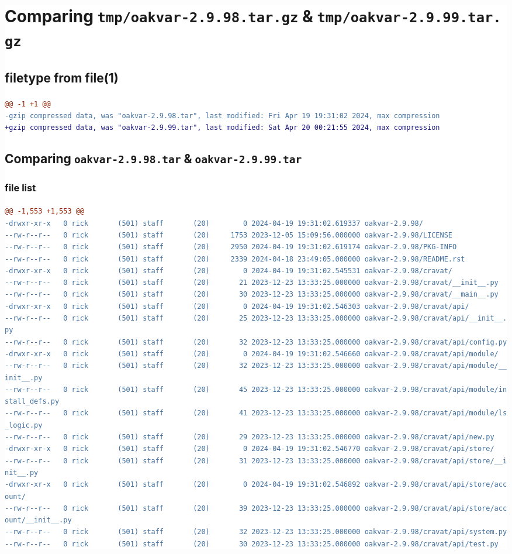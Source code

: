 # Comparing `tmp/oakvar-2.9.98.tar.gz` & `tmp/oakvar-2.9.99.tar.gz`

## filetype from file(1)

```diff
@@ -1 +1 @@
-gzip compressed data, was "oakvar-2.9.98.tar", last modified: Fri Apr 19 19:31:02 2024, max compression
+gzip compressed data, was "oakvar-2.9.99.tar", last modified: Sat Apr 20 00:21:55 2024, max compression
```

## Comparing `oakvar-2.9.98.tar` & `oakvar-2.9.99.tar`

### file list

```diff
@@ -1,553 +1,553 @@
-drwxr-xr-x   0 rick       (501) staff       (20)        0 2024-04-19 19:31:02.619337 oakvar-2.9.98/
--rw-r--r--   0 rick       (501) staff       (20)     1753 2023-12-05 15:09:56.000000 oakvar-2.9.98/LICENSE
--rw-r--r--   0 rick       (501) staff       (20)     2950 2024-04-19 19:31:02.619174 oakvar-2.9.98/PKG-INFO
--rw-r--r--   0 rick       (501) staff       (20)     2339 2024-04-18 23:49:05.000000 oakvar-2.9.98/README.rst
-drwxr-xr-x   0 rick       (501) staff       (20)        0 2024-04-19 19:31:02.545531 oakvar-2.9.98/cravat/
--rw-r--r--   0 rick       (501) staff       (20)       21 2023-12-23 13:33:25.000000 oakvar-2.9.98/cravat/__init__.py
--rw-r--r--   0 rick       (501) staff       (20)       30 2023-12-23 13:33:25.000000 oakvar-2.9.98/cravat/__main__.py
-drwxr-xr-x   0 rick       (501) staff       (20)        0 2024-04-19 19:31:02.546303 oakvar-2.9.98/cravat/api/
--rw-r--r--   0 rick       (501) staff       (20)       25 2023-12-23 13:33:25.000000 oakvar-2.9.98/cravat/api/__init__.py
--rw-r--r--   0 rick       (501) staff       (20)       32 2023-12-23 13:33:25.000000 oakvar-2.9.98/cravat/api/config.py
-drwxr-xr-x   0 rick       (501) staff       (20)        0 2024-04-19 19:31:02.546660 oakvar-2.9.98/cravat/api/module/
--rw-r--r--   0 rick       (501) staff       (20)       32 2023-12-23 13:33:25.000000 oakvar-2.9.98/cravat/api/module/__init__.py
--rw-r--r--   0 rick       (501) staff       (20)       45 2023-12-23 13:33:25.000000 oakvar-2.9.98/cravat/api/module/install_defs.py
--rw-r--r--   0 rick       (501) staff       (20)       41 2023-12-23 13:33:25.000000 oakvar-2.9.98/cravat/api/module/ls_logic.py
--rw-r--r--   0 rick       (501) staff       (20)       29 2023-12-23 13:33:25.000000 oakvar-2.9.98/cravat/api/new.py
-drwxr-xr-x   0 rick       (501) staff       (20)        0 2024-04-19 19:31:02.546770 oakvar-2.9.98/cravat/api/store/
--rw-r--r--   0 rick       (501) staff       (20)       31 2023-12-23 13:33:25.000000 oakvar-2.9.98/cravat/api/store/__init__.py
-drwxr-xr-x   0 rick       (501) staff       (20)        0 2024-04-19 19:31:02.546892 oakvar-2.9.98/cravat/api/store/account/
--rw-r--r--   0 rick       (501) staff       (20)       39 2023-12-23 13:33:25.000000 oakvar-2.9.98/cravat/api/store/account/__init__.py
--rw-r--r--   0 rick       (501) staff       (20)       32 2023-12-23 13:33:25.000000 oakvar-2.9.98/cravat/api/system.py
--rw-r--r--   0 rick       (501) staff       (20)       30 2023-12-23 13:33:25.000000 oakvar-2.9.98/cravat/api/test.py
```